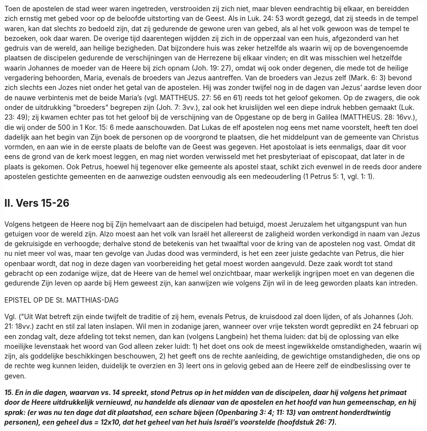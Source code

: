 Toen de apostelen de stad weer waren ingetreden, verstrooiden zij zich niet, maar bleven eendrachtig bij elkaar, en bereidden zich ernstig met gebed voor op de beloofde uitstorting van de Geest. Als in Luk. 24: 53 wordt gezegd, dat zij steeds in de tempel waren, kan dat slechts zo bedoeld zijn, dat zij gedurende de gewone uren van gebed, als al het volk gewoon was de tempel te bezoeken, ook daar waren. De overige tijd daarentegen wijdden zij zich in de opperzaal van een huis, afgezonderd van het gedruis van de wereld, aan heilige bezigheden. Dat bijzondere huis was zeker hetzelfde als waarin wij op de bovengenoemde plaatsen de discipelen gedurende de verschijningen van de Herrezene bij elkaar vinden; en dit was misschien wel hetzelfde waarin Johannes de moeder van de Heere bij zich opnam (Joh. 19: 27), omdat wij ook onder degenen, die mede tot de heilige vergadering behoorden, Maria, evenals de broeders van Jezus aantreffen. Van de broeders van Jezus zelf (Mark. 6: 3) bevond zich slechts een Jozes niet onder het getal van de apostelen. Hij was zonder twijfel nog in de dagen van Jezus’ aardse leven door de nauwe verbintenis met de beide Maria’s (vgl. MATTHEUS. 27: 56 en 61) reeds tot het geloof gekomen. Op de zwagers, die ook onder de uitdrukking "broeders" begrepen zijn (Joh. 7: 3vv.), zal ook het kruislijden wel een diepe indruk hebben gemaakt (Luk. 23: 49); zij kwamen echter pas tot het geloof bij de verschijning van de Opgestane op de berg in Galilea (MATTHEUS. 28: 16vv.), die wij onder de 500 in 1 Kor. 15: 6 mede aanschouwden. Dat Lukas de elf apostelen nog eens met name voorstelt, heeft ten doel dadelijk aan het begin van Zijn boek de personen op de voorgrond te plaatsen, die het middelpunt van de gemeente van Christus vormden, en aan wie in de eerste plaats de belofte van de Geest was gegeven. Het apostolaat is iets eenmaligs, daar dit voor eens de grond van de kerk moest leggen, en mag niet worden verwisseld met het presbyteriaat of episcopaat, dat later in de plaats is gekomen. Ook Petrus, hoewel hij tegenover elke gemeente als apostel staat, schikt zich evenwel in de reeds door andere apostelen gestichte gemeenten en de aanwezige oudsten eenvoudig als een medeouderling (1 Petrus 5: 1, vgl. 1: 1).

## II. Vers 15-26
Volgens hetgeen de Heere nog bij Zijn hemelvaart aan de discipelen had betuigd, moest Jeruzalem het uitgangspunt van hun getuigen voor de wereld zijn. Alzo moest aan het volk van Israël het allereerst de zaligheid worden verkondigd in naam van Jezus de gekruisigde en verhoogde; derhalve stond de betekenis van het twaalftal voor de kring van de apostelen nog vast. Omdat dit nu niet meer vol was, maar ten gevolge van Judas dood was verminderd, is het een zeer juiste gedachte van Petrus, die hier openbaar wordt, dat nog in deze dagen van voorbereiding het getal moest worden aangevuld. Deze zaak wordt tot stand gebracht op een zodanige wijze, dat de Heere van de hemel wel onzichtbaar, maar werkelijk ingrijpen moet en van degenen die gedurende Zijn leven op aarde bij Hem geweest zijn, kan aanwijzen wie volgens Zijn wil in de leeg geworden plaats kan intreden.

EPISTEL OP DE St. MATTHIAS-DAG

Vgl. ("Uit Wat betreft zijn einde twijfelt de traditie of zij hem, evenals Petrus, de kruisdood zal doen lijden, of als Johannes (Joh. 21: 18vv.) zacht en stil zal laten inslapen. Wil men in zodanige jaren, wanneer over vrije teksten wordt gepredikt en 24 februari op een zondag valt, deze afdeling tot tekst nemen, dan kan (volgens Langbein) het thema luiden: dat bij de oplossing van elke moeilijke levenstaak het woord van God alleen zeker luidt: 1) het doet ons ook de meest ingewikkelde omstandigheden, waarin wij zijn, als goddelijke beschikkingen beschouwen, 2) het geeft ons de rechte aanleiding, de gewichtige omstandigheden, die ons op de rechte weg kunnen leiden, duidelijk te overzien en 3) leert ons in gelovig gebed aan de Heere zelf de eindbeslissing over te geven.

***15. En in die dagen, waarvan vs. 14 spreekt, stond Petrus op in het midden van de discipelen, daar hij volgens het primaat door de Heere uitdrukkelijk vernieuwd, nu handelde als dienaar van de apostelen en het hoofd van hun gemeenschap, en hij sprak: (er was nu ten dage dat dit plaatshad, een schare bijeen (Openbaring 3: 4; 11: 13) van omtrent honderdtwintig personen), een geheel dus = 12x10, dat het geheel van het huis Israël’s voorstelde (hoofdstuk 26: 7).***
